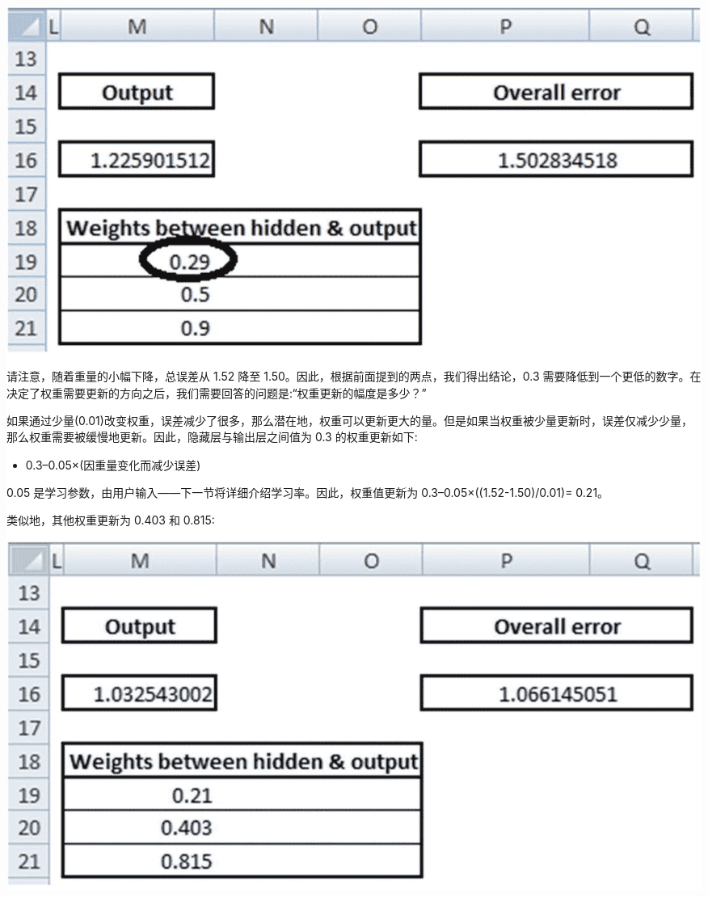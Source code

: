 ![A463052_1_En_7_Figg_HTML.jpg](img/A463052_1_En_7_Figg_HTML.jpg)

请注意，随着重量的小幅下降，总误差从 1.52 降至 1.50。因此，根据前面提到的两点，我们得出结论，0.3 需要降低到一个更低的数字。在决定了权重需要更新的方向之后，我们需要回答的问题是:“权重更新的幅度是多少？”

如果通过少量(0.01)改变权重，误差减少了很多，那么潜在地，权重可以更新更大的量。但是如果当权重被少量更新时，误差仅减少少量，那么权重需要被缓慢地更新。因此，隐藏层与输出层之间值为 0.3 的权重更新如下:

*   0.3–0.05×(因重量变化而减少误差)

0.05 是学习参数，由用户输入——下一节将详细介绍学习率。因此，权重值更新为 0.3–0.05×((1.52-1.50)/0.01)= 0.21。

类似地，其他权重更新为 0.403 和 0.815:

![A463052_1_En_7_Figh_HTML.jpg](img/A463052_1_En_7_Figh_HTML.jpg)

